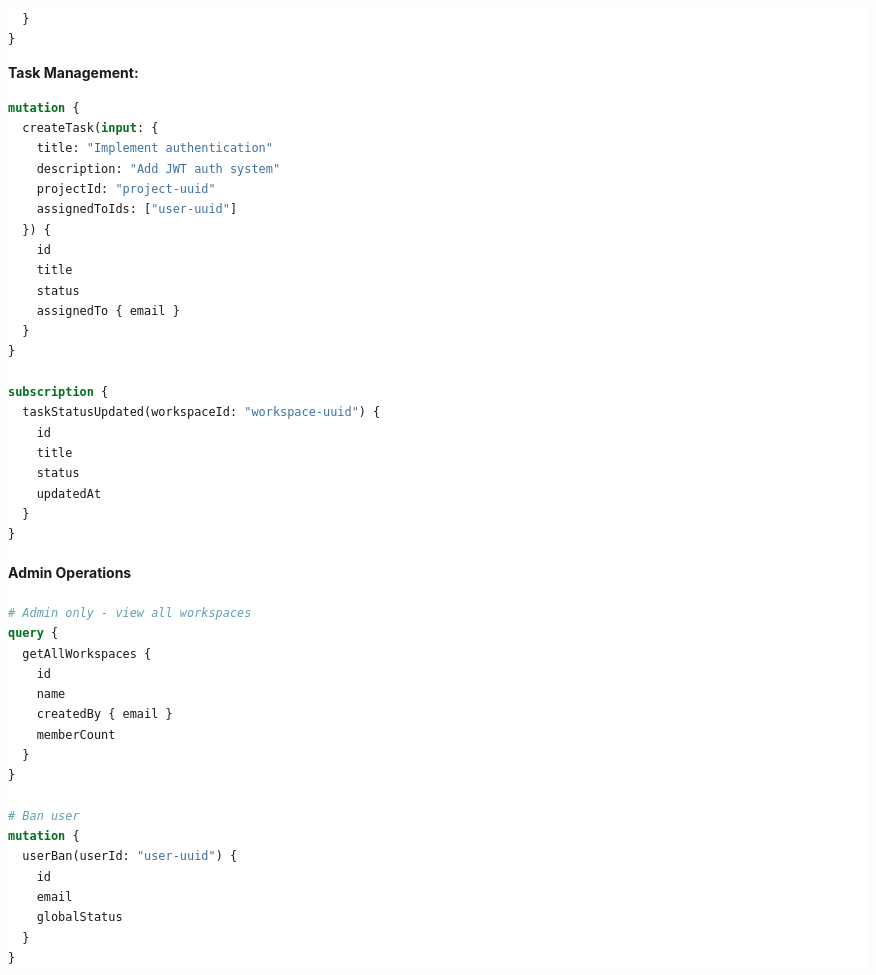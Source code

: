 ```graphql
  }
}
```

**Task Management:**
```graphql
mutation {
  createTask(input: {
    title: "Implement authentication"
    description: "Add JWT auth system"
    projectId: "project-uuid"
    assignedToIds: ["user-uuid"]
  }) {
    id
    title
    status
    assignedTo { email }
  }
}

subscription {
  taskStatusUpdated(workspaceId: "workspace-uuid") {
    id
    title
    status
    updatedAt
  }
}
```

#### Admin Operations
```graphql
# Admin only - view all workspaces
query {
  getAllWorkspaces {
    id
    name
    createdBy { email }
    memberCount
  }
}

# Ban user
mutation {
  userBan(userId: "user-uuid") {
    id
    email
    globalStatus
  }
}
```
